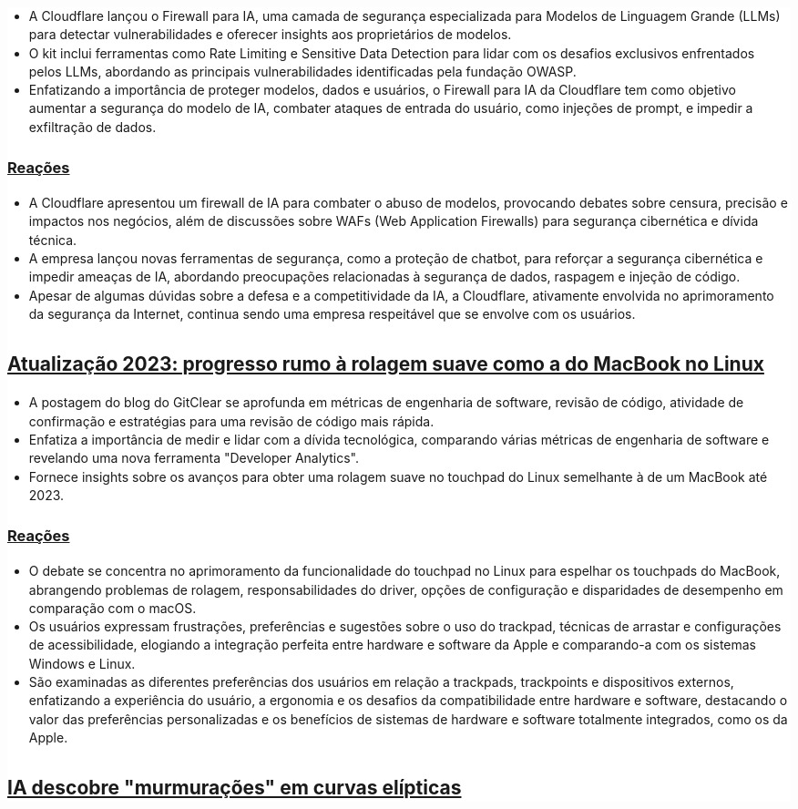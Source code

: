 - A Cloudflare lançou o Firewall para IA, uma camada de segurança especializada para Modelos de Linguagem Grande (LLMs) para detectar vulnerabilidades e oferecer insights aos proprietários de modelos.
- O kit inclui ferramentas como Rate Limiting e Sensitive Data Detection para lidar com os desafios exclusivos enfrentados pelos LLMs, abordando as principais vulnerabilidades identificadas pela fundação OWASP.
- Enfatizando a importância de proteger modelos, dados e usuários, o Firewall para IA da Cloudflare tem como objetivo aumentar a segurança do modelo de IA, combater ataques de entrada do usuário, como injeções de prompt, e impedir a exfiltração de dados.

### [Reações](https://news.ycombinator.com/item?id=39602023)

- A Cloudflare apresentou um firewall de IA para combater o abuso de modelos, provocando debates sobre censura, precisão e impactos nos negócios, além de discussões sobre WAFs (Web Application Firewalls) para segurança cibernética e dívida técnica.
- A empresa lançou novas ferramentas de segurança, como a proteção de chatbot, para reforçar a segurança cibernética e impedir ameaças de IA, abordando preocupações relacionadas à segurança de dados, raspagem e injeção de código.
- Apesar de algumas dúvidas sobre a defesa e a competitividade da IA, a Cloudflare, ativamente envolvida no aprimoramento da segurança da Internet, continua sendo uma empresa respeitável que se envolve com os usuários.

## [Atualização 2023: progresso rumo à rolagem suave como a do MacBook no Linux](https://www.gitclear.com/blog/linux_touchpad_like_macbook_2023_update_smooth_scroll)

- A postagem do blog do GitClear se aprofunda em métricas de engenharia de software, revisão de código, atividade de confirmação e estratégias para uma revisão de código mais rápida.
- Enfatiza a importância de medir e lidar com a dívida tecnológica, comparando várias métricas de engenharia de software e revelando uma nova ferramenta "Developer Analytics".
- Fornece insights sobre os avanços para obter uma rolagem suave no touchpad do Linux semelhante à de um MacBook até 2023.

### [Reações](https://news.ycombinator.com/item?id=39607747)

- O debate se concentra no aprimoramento da funcionalidade do touchpad no Linux para espelhar os touchpads do MacBook, abrangendo problemas de rolagem, responsabilidades do driver, opções de configuração e disparidades de desempenho em comparação com o macOS.
- Os usuários expressam frustrações, preferências e sugestões sobre o uso do trackpad, técnicas de arrastar e configurações de acessibilidade, elogiando a integração perfeita entre hardware e software da Apple e comparando-a com os sistemas Windows e Linux.
- São examinadas as diferentes preferências dos usuários em relação a trackpads, trackpoints e dispositivos externos, enfatizando a experiência do usuário, a ergonomia e os desafios da compatibilidade entre hardware e software, destacando o valor das preferências personalizadas e os benefícios de sistemas de hardware e software totalmente integrados, como os da Apple.

## [IA descobre "murmurações" em curvas elípticas](https://www.quantamagazine.org/elliptic-curve-murmurations-found-with-ai-take-flight-20240305/)
